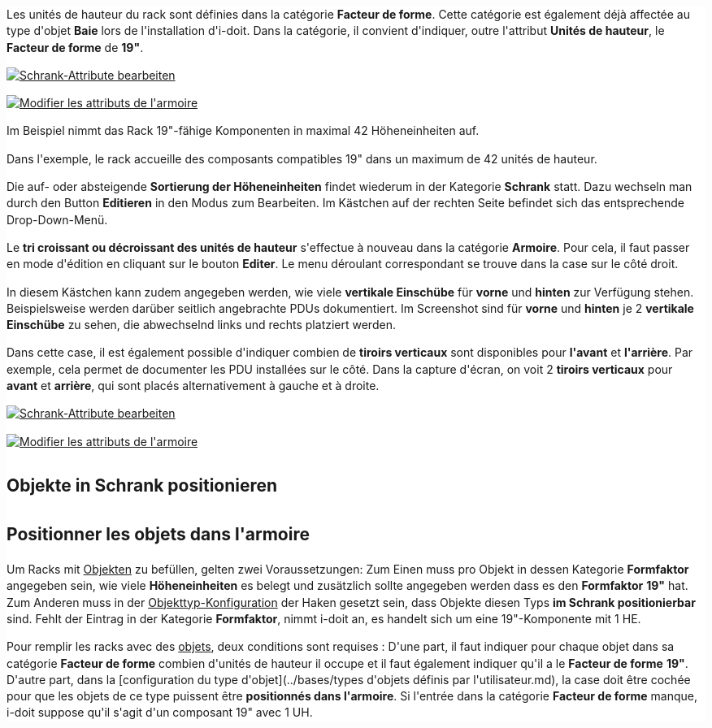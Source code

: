 Les unités de hauteur du rack sont définies dans la catégorie **Facteur de forme**. Cette catégorie est également déjà affectée au type d'objet **Baie** lors de l'installation d'i-doit. Dans la catégorie, il convient d'indiquer, outre l'attribut **Unités de hauteur**, le **Facteur de forme** de **19"**.

[![Schrank-Attribute bearbeiten](../assets/images/de/auswertungen/rack-ansicht/2-ra.png)](../assets/images/de/auswertungen/rack-ansicht/2-ra.png)

[ ![Modifier les attributs de l'armoire](../assets/images/fr/évaluations/rack-view/2-ra.png)](../assets/images/fr/évaluations/rack-view/2-ra.png)

Im Beispiel nimmt das Rack 19"-fähige Komponenten in maximal 42 Höheneinheiten auf.

Dans l'exemple, le rack accueille des composants compatibles 19" dans un maximum de 42 unités de hauteur.

Die auf- oder absteigende **Sortierung der Höheneinheiten** findet wiederum in der Kategorie **Schrank** statt. Dazu wechseln man durch den Button **Editieren** in den Modus zum Bearbeiten. Im Kästchen auf der rechten Seite befindet sich das entsprechende Drop-Down-Menü.

Le **tri croissant ou décroissant des unités de hauteur** s'effectue à nouveau dans la catégorie **Armoire**. Pour cela, il faut passer en mode d'édition en cliquant sur le bouton **Editer**. Le menu déroulant correspondant se trouve dans la case sur le côté droit.

In diesem Kästchen kann zudem angegeben werden, wie viele **vertikale Einschübe** für **vorne** und **hinten** zur Verfügung stehen. Beispielsweise werden darüber seitlich angebrachte PDUs dokumentiert. Im Screenshot sind für **vorne** und **hinten** je 2 **vertikale Einschübe** zu sehen, die abwechselnd links und rechts platziert werden.

Dans cette case, il est également possible d'indiquer combien de **tiroirs verticaux** sont disponibles pour **l'avant** et **l'arrière**. Par exemple, cela permet de documenter les PDU installées sur le côté. Dans la capture d'écran, on voit 2 **tiroirs verticaux** pour **avant** et **arrière**, qui sont placés alternativement à gauche et à droite.

[![Schrank-Attribute bearbeiten](../assets/images/de/auswertungen/rack-ansicht/3-ra.png)](../assets/images/de/auswertungen/rack-ansicht/3-ra.png)

[ ![Modifier les attributs de l'armoire](../assets/images/fr/évaluations/rack-view/3-ra.png)](../assets/images/fr/évaluations/rack-view/3-ra.png)

## Objekte in Schrank positionieren

## Positionner les objets dans l'armoire

Um Racks mit [Objekten](../grundlagen/struktur-it-dokumentation.md) zu befüllen, gelten zwei Voraussetzungen: Zum Einen muss pro Objekt in dessen Kategorie **Formfaktor** angegeben sein, wie viele **Höheneinheiten** es belegt und zusätzlich sollte angegeben werden dass es den **Formfaktor** **19"** hat. Zum Anderen muss in der [Objekttyp-Konfiguration](../grundlagen/benutzerdefinierte-objekttypen.md) der Haken gesetzt sein, dass Objekte diesen Typs **im Schrank positionierbar** sind. Fehlt der Eintrag in der Kategorie **Formfaktor**, nimmt i-doit an, es handelt sich um eine 19"-Komponente mit 1 HE.

Pour remplir les racks avec des [objets](../grundlagen/struktur-it-dokumentation.md), deux conditions sont requises : D'une part, il faut indiquer pour chaque objet dans sa catégorie **Facteur de forme** combien d'unités de hauteur il occupe et il faut également indiquer qu'il a le **Facteur de forme** **19"**. D'autre part, dans la [configuration du type d'objet](../bases/types d'objets définis par l'utilisateur.md), la case doit être cochée pour que les objets de ce type puissent être **positionnés dans l'armoire**. Si l'entrée dans la catégorie **Facteur de forme** manque, i-doit suppose qu'il s'agit d'un composant 19" avec 1 UH.

